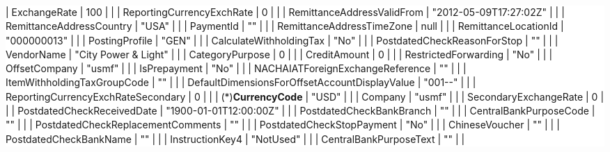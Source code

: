 | ExchangeRate                                  | 100                                        |             |
| ReportingCurrencyExchRate                     | 0                                          |             |
| RemittanceAddressValidFrom                    | "2012-05-09T17:27:02Z"                     |             |
| RemittanceAddressCountry                      | "USA"                                      |             |
| PaymentId                                     | ""                                         |             |
| RemittanceAddressTimeZone                     | null                                       |             |
| RemittanceLocationId                          | "000000013"                                |             |
| PostingProfile                                | "GEN"                                      |             |
| CalculateWithholdingTax                       | "No"                                       |             |
| PostdatedCheckReasonForStop                   | ""                                         |             |
| VendorName                                    | "City Power & Light"                       |             |
| CategoryPurpose                               | 0                                          |             |
| CreditAmount                                  | 0                                          |             |
| RestrictedForwarding                          | "No"                                       |             |
| OffsetCompany                                 | "usmf"                                     |             |
| IsPrepayment                                  | "No"                                       |             |
| NACHAIATForeignExchangeReference              | ""                                         |             |
| ItemWithholdingTaxGroupCode                   | ""                                         |             |
| DefaultDimensionsForOffsetAccountDisplayValue | "001--"                                    |             |
| ReportingCurrencyExchRateSecondary            | 0                                          |             |
| (*)**CurrencyCode**                           | "USD"                                      |             |
| Company                                       | "usmf"                                     |             |
| SecondaryExchangeRate                         | 0                                          |             |
| PostdatedCheckReceivedDate                    | "1900-01-01T12:00:00Z"                     |             |
| PostdatedCheckBankBranch                      | ""                                         |             |
| CentralBankPurposeCode                        | ""                                         |             |
| PostdatedCheckReplacementComments             | ""                                         |             |
| PostdatedCheckStopPayment                     | "No"                                       |             |
| ChineseVoucher                                | ""                                         |             |
| PostdatedCheckBankName                        | ""                                         |             |
| InstructionKey4                               | "NotUsed"                                  |             |
| CentralBankPurposeText                        | ""                                         |             |
